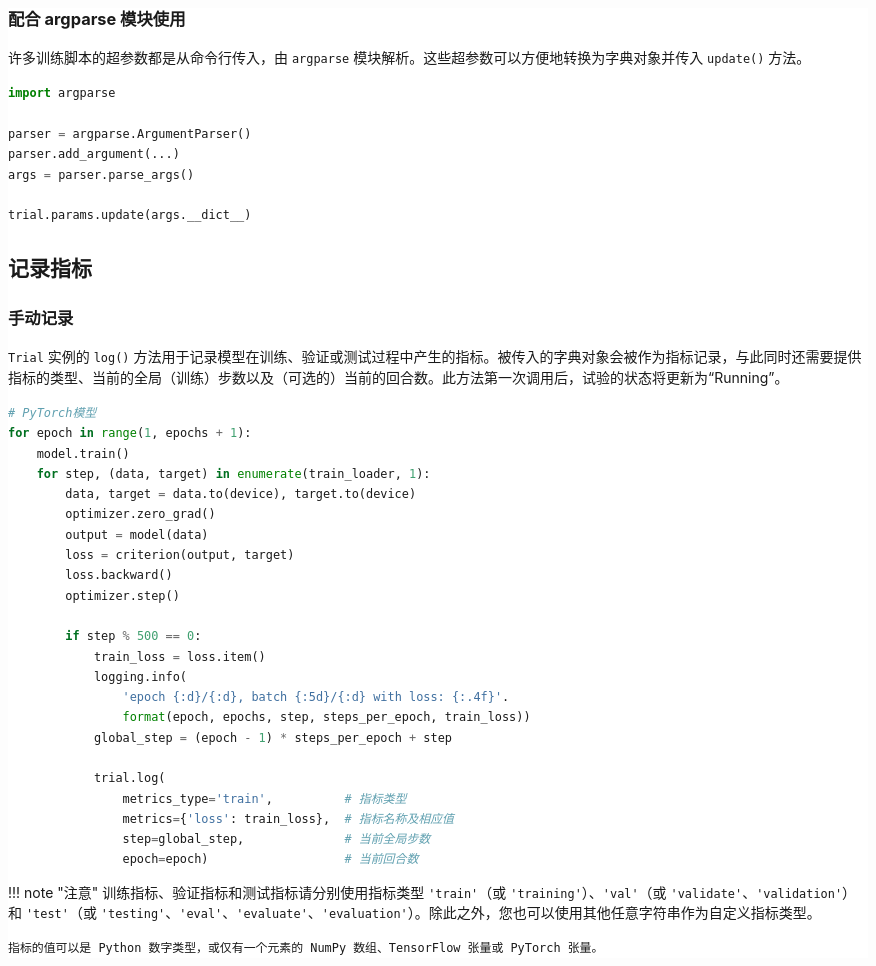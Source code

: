 

### 配合 argparse 模块使用

许多训练脚本的超参数都是从命令行传入，由 `argparse` 模块解析。这些超参数可以方便地转换为字典对象并传入 `update()` 方法。

```python
import argparse

parser = argparse.ArgumentParser()
parser.add_argument(...)
args = parser.parse_args()

trial.params.update(args.__dict__)
```

## 记录指标

### 手动记录

`Trial` 实例的 `log()` 方法用于记录模型在训练、验证或测试过程中产生的指标。被传入的字典对象会被作为指标记录，与此同时还需要提供指标的类型、当前的全局（训练）步数以及（可选的）当前的回合数。此方法第一次调用后，试验的状态将更新为“Running”。

```python
# PyTorch模型
for epoch in range(1, epochs + 1):
    model.train()
    for step, (data, target) in enumerate(train_loader, 1):
        data, target = data.to(device), target.to(device)
        optimizer.zero_grad()
        output = model(data)
        loss = criterion(output, target)
        loss.backward()
        optimizer.step()

        if step % 500 == 0:
            train_loss = loss.item()
            logging.info(
                'epoch {:d}/{:d}, batch {:5d}/{:d} with loss: {:.4f}'.
                format(epoch, epochs, step, steps_per_epoch, train_loss))
            global_step = (epoch - 1) * steps_per_epoch + step

            trial.log(
                metrics_type='train',          # 指标类型
                metrics={'loss': train_loss},  # 指标名称及相应值
                step=global_step,              # 当前全局步数
                epoch=epoch)                   # 当前回合数
```

!!! note "注意"
    训练指标、验证指标和测试指标请分别使用指标类型 `'train'`（或 `'training'`）、`'val'`（或 `'validate'`、`'validation'`）和 `'test'`（或 `'testing'`、`'eval'`、`'evaluate'`、`'evaluation'`）。除此之外，您也可以使用其他任意字符串作为自定义指标类型。

    指标的值可以是 Python 数字类型，或仅有一个元素的 NumPy 数组、TensorFlow 张量或 PyTorch 张量。

